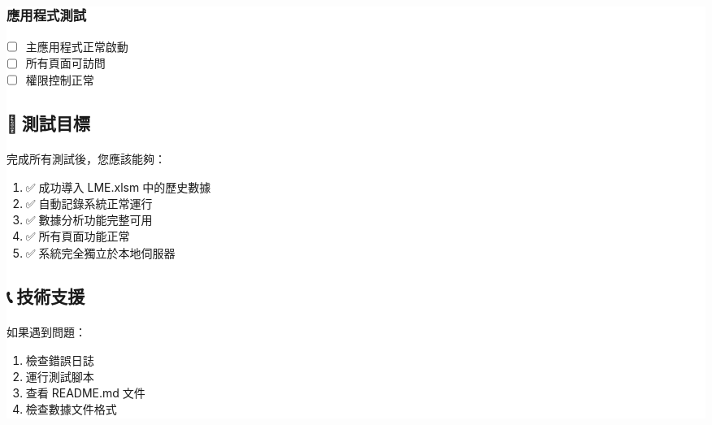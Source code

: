### 應用程式測試
- [ ] 主應用程式正常啟動
- [ ] 所有頁面可訪問
- [ ] 權限控制正常

## 🎯 測試目標

完成所有測試後，您應該能夠：
1. ✅ 成功導入 LME.xlsm 中的歷史數據
2. ✅ 自動記錄系統正常運行
3. ✅ 數據分析功能完整可用
4. ✅ 所有頁面功能正常
5. ✅ 系統完全獨立於本地伺服器

## 📞 技術支援

如果遇到問題：
1. 檢查錯誤日誌
2. 運行測試腳本
3. 查看 README.md 文件
4. 檢查數據文件格式
